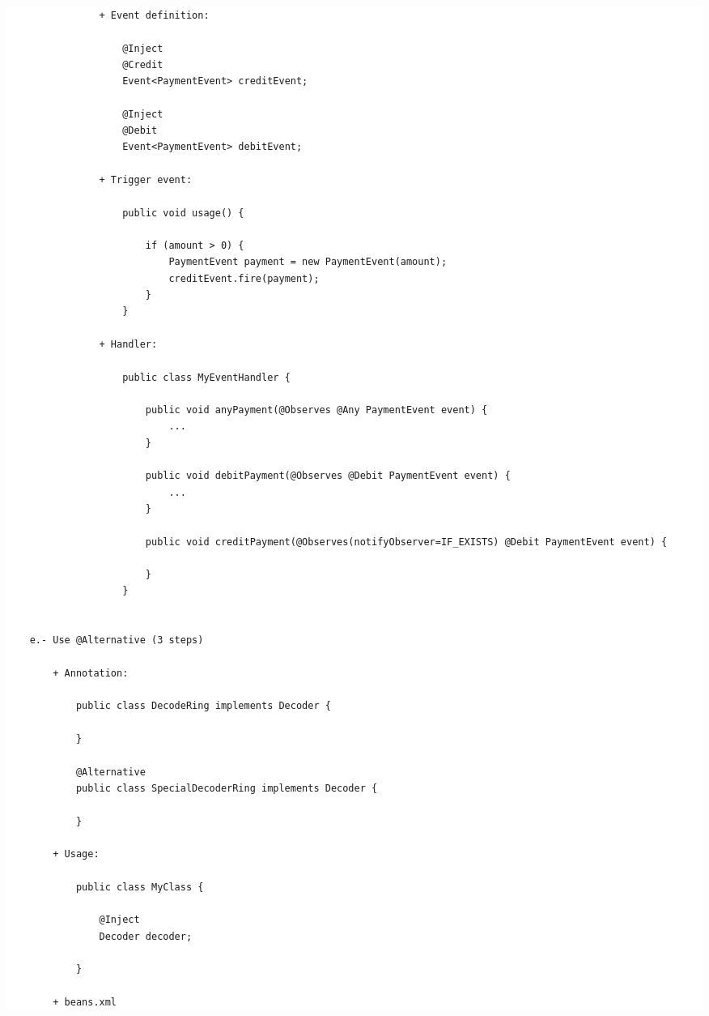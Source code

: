 					+ Event definition:

						@Inject
						@Credit
						Event<PaymentEvent> creditEvent;

						@Inject
						@Debit
						Event<PaymentEvent> debitEvent;

					+ Trigger event:

						public void usage() {
	
							if (amount > 0) {
								PaymentEvent payment = new PaymentEvent(amount);
								creditEvent.fire(payment);
							}
						}

					+ Handler:

						public class MyEventHandler {

							public void anyPayment(@Observes @Any PaymentEvent event) {
								...
							}

							public void debitPayment(@Observes @Debit PaymentEvent event) {
								...
							}

							public void creditPayment(@Observes(notifyObserver=IF_EXISTS) @Debit PaymentEvent event) {

							}
						}


        e.- Use @Alternative (3 steps)

			+ Annotation:

				public class DecodeRing implements Decoder {

				}

				@Alternative
				public class SpecialDecoderRing implements Decoder {

				}

			+ Usage:

				public class MyClass {

					@Inject
					Decoder decoder;
		
				}

			+ beans.xml
